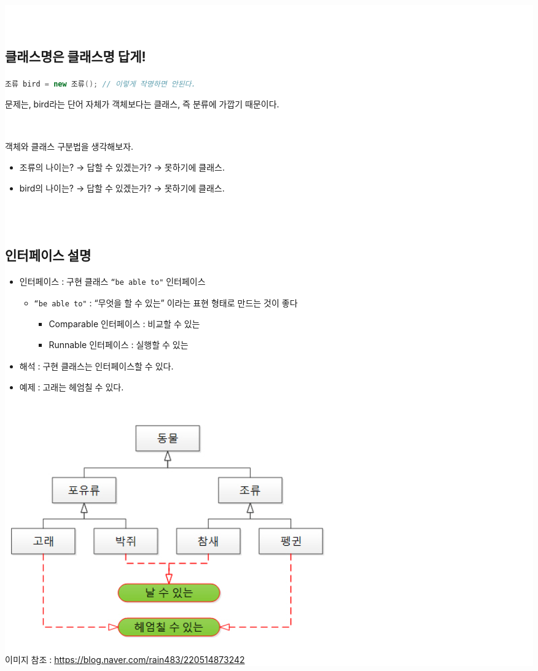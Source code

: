 <br/><br/>

## 클래스명은 클래스명 답게!

```java
조류 bird = new 조류(); // 이렇게 작명하면 안된다.
```

문제는, bird라는 단어 자체가 객체보다는 클래스, 즉 분류에 가깝기 때문이다.

<br/>

객체와 클래스 구분법을 생각해보자.

- 조류의 나이는? → 답할 수 있겠는가? → 못하기에 클래스.

- bird의 나이는? → 답할 수 있겠는가? → 못하기에 클래스.

<br/><br/>

## 인터페이스 설명

- 인터페이스 : 구현 클래스 `“be able to"` 인터페이스

    - `“be able to"` : “무엇을 할 수 있는” 이라는 표현 형태로 만드는 것이 좋다

        - Comparable 인터페이스 : 비교할 수 있는

        - Runnable 인터페이스 : 실행할 수 있는
- 해석 : 구현 클래스는 인터페이스할 수 있다.

- 예제 : 고래는 헤엄칠 수 있다.

<br/>

![이미지](/3장/김민석/참고3.PNG)

이미지 참조 : https://blog.naver.com/rain483/220514873242
